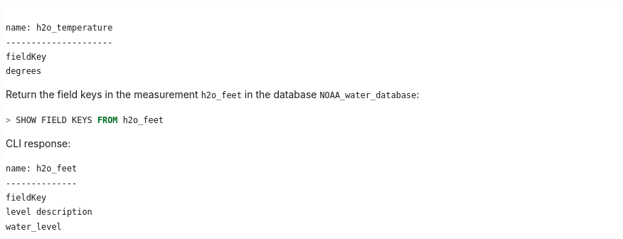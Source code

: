 ```sh

name: h2o_temperature
---------------------
fieldKey
degrees
```

Return the field keys in the measurement `h2o_feet` in the database `NOAA_water_database`:

```sql
> SHOW FIELD KEYS FROM h2o_feet
```

CLI response:

```sh
name: h2o_feet
--------------
fieldKey
level description
water_level
```
